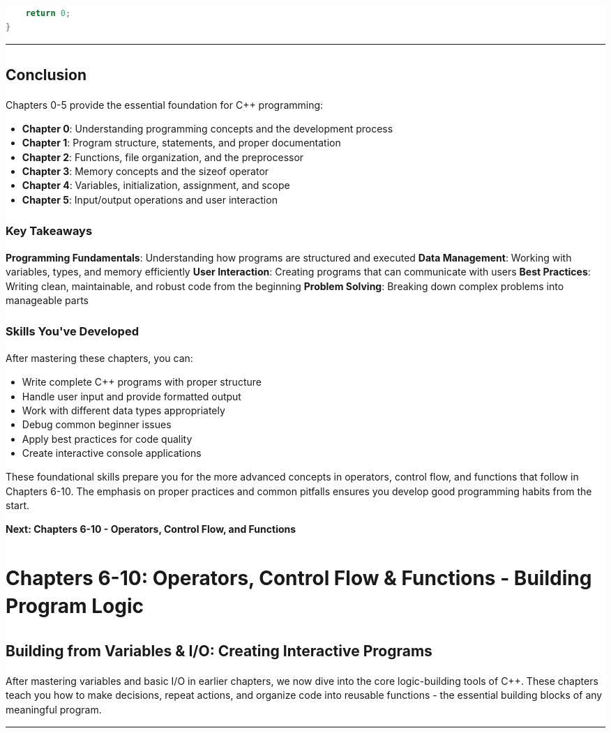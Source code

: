 ```cpp
    return 0;
}
```

---

## Conclusion

Chapters 0-5 provide the essential foundation for C++ programming:

- **Chapter 0**: Understanding programming concepts and the development process
- **Chapter 1**: Program structure, statements, and proper documentation
- **Chapter 2**: Functions, file organization, and the preprocessor
- **Chapter 3**: Memory concepts and the sizeof operator
- **Chapter 4**: Variables, initialization, assignment, and scope
- **Chapter 5**: Input/output operations and user interaction

### Key Takeaways

**Programming Fundamentals**: Understanding how programs are structured and executed
**Data Management**: Working with variables, types, and memory efficiently
**User Interaction**: Creating programs that can communicate with users
**Best Practices**: Writing clean, maintainable, and robust code from the beginning
**Problem Solving**: Breaking down complex problems into manageable parts

### Skills You've Developed

After mastering these chapters, you can:
- Write complete C++ programs with proper structure
- Handle user input and provide formatted output
- Work with different data types appropriately
- Debug common beginner issues
- Apply best practices for code quality
- Create interactive console applications

These foundational skills prepare you for the more advanced concepts in operators, control flow, and functions that follow in Chapters 6-10. The emphasis on proper practices and common pitfalls ensures you develop good programming habits from the start.

**Next: Chapters 6-10 - Operators, Control Flow, and Functions**
        

# Chapters 6-10: Operators, Control Flow & Functions - Building Program Logic

## Building from Variables & I/O: Creating Interactive Programs

After mastering variables and basic I/O in earlier chapters, we now dive into the core logic-building tools of C++. These chapters teach you how to make decisions, repeat actions, and organize code into reusable functions - the essential building blocks of any meaningful program.

---